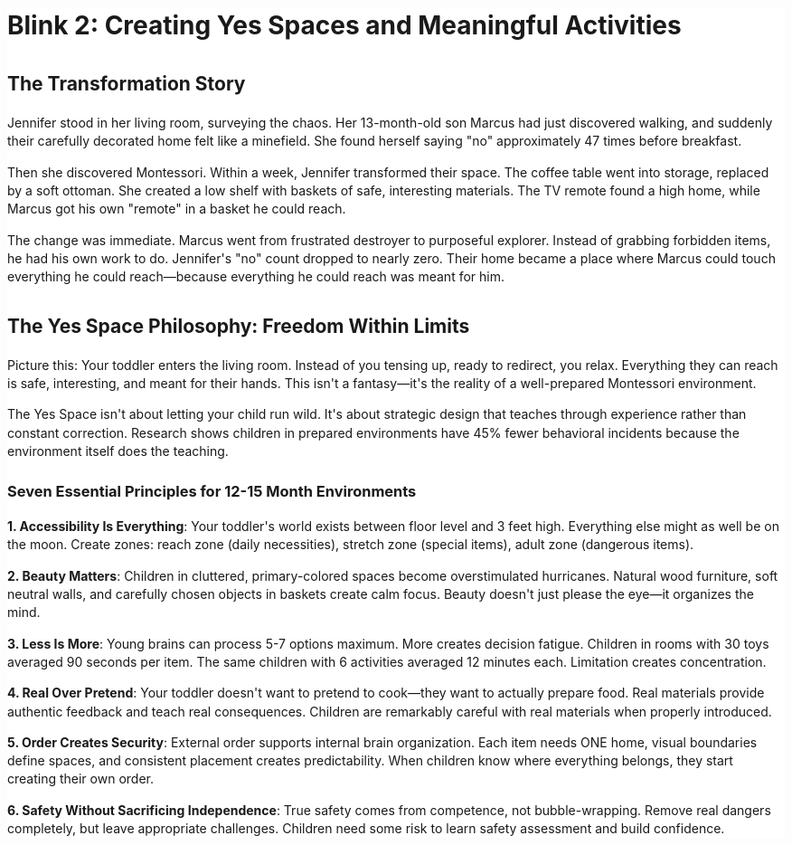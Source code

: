 # Blink 2: Creating Yes Spaces and Meaningful Activities

## The Transformation Story

Jennifer stood in her living room, surveying the chaos. Her 13-month-old son Marcus had just discovered walking, and suddenly their carefully decorated home felt like a minefield. She found herself saying "no" approximately 47 times before breakfast.

Then she discovered Montessori. Within a week, Jennifer transformed their space. The coffee table went into storage, replaced by a soft ottoman. She created a low shelf with baskets of safe, interesting materials. The TV remote found a high home, while Marcus got his own "remote" in a basket he could reach.

The change was immediate. Marcus went from frustrated destroyer to purposeful explorer. Instead of grabbing forbidden items, he had his own work to do. Jennifer's "no" count dropped to nearly zero. Their home became a place where Marcus could touch everything he could reach—because everything he could reach was meant for him.

## The Yes Space Philosophy: Freedom Within Limits

Picture this: Your toddler enters the living room. Instead of you tensing up, ready to redirect, you relax. Everything they can reach is safe, interesting, and meant for their hands. This isn't a fantasy—it's the reality of a well-prepared Montessori environment.

The Yes Space isn't about letting your child run wild. It's about strategic design that teaches through experience rather than constant correction. Research shows children in prepared environments have 45% fewer behavioral incidents because the environment itself does the teaching.

### Seven Essential Principles for 12-15 Month Environments

**1. Accessibility Is Everything**: Your toddler's world exists between floor level and 3 feet high. Everything else might as well be on the moon. Create zones: reach zone (daily necessities), stretch zone (special items), adult zone (dangerous items).

**2. Beauty Matters**: Children in cluttered, primary-colored spaces become overstimulated hurricanes. Natural wood furniture, soft neutral walls, and carefully chosen objects in baskets create calm focus. Beauty doesn't just please the eye—it organizes the mind.

**3. Less Is More**: Young brains can process 5-7 options maximum. More creates decision fatigue. Children in rooms with 30 toys averaged 90 seconds per item. The same children with 6 activities averaged 12 minutes each. Limitation creates concentration.

**4. Real Over Pretend**: Your toddler doesn't want to pretend to cook—they want to actually prepare food. Real materials provide authentic feedback and teach real consequences. Children are remarkably careful with real materials when properly introduced.

**5. Order Creates Security**: External order supports internal brain organization. Each item needs ONE home, visual boundaries define spaces, and consistent placement creates predictability. When children know where everything belongs, they start creating their own order.

**6. Safety Without Sacrificing Independence**: True safety comes from competence, not bubble-wrapping. Remove real dangers completely, but leave appropriate challenges. Children need some risk to learn safety assessment and build confidence.
